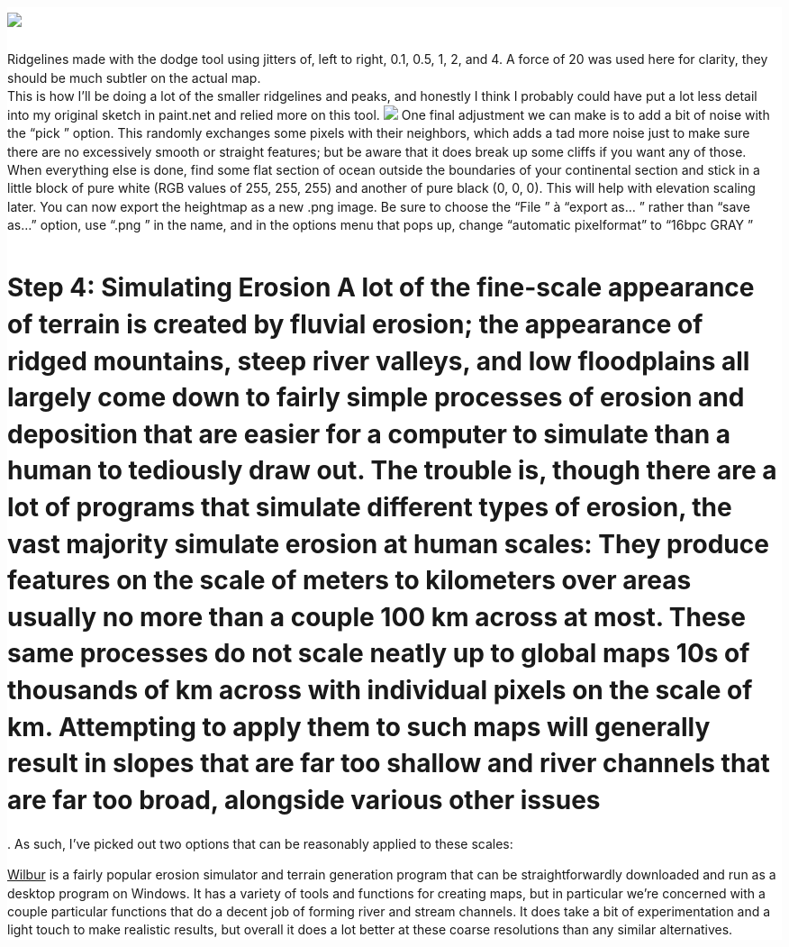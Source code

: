 [![](https://blogger.googleusercontent.com/img/b/R29vZ2xl/AVvXsEhdFZznD57LASj_-SkL3PCdYtqxfUPEZIx0rVGKP4JQbUWYVOa_G43hDVURWdJqI-Oj5a8PNbZq1t9ownBzWmMxVNT7vVMDFM7LZcxwE4-zg7nNYx0AkDkAwGjEoiog5pBEKtQDXJN4kjLy8HtiCU6U0o4T9Uyx4mlHDjrLTlW1kIOweDmGToy9EHO0aQ/w640-h448/jitter.png)](https://blogger.googleusercontent.com/img/b/R29vZ2xl/AVvXsEhdFZznD57LASj_-SkL3PCdYtqxfUPEZIx0rVGKP4JQbUWYVOa_G43hDVURWdJqI-Oj5a8PNbZq1t9ownBzWmMxVNT7vVMDFM7LZcxwE4-zg7nNYx0AkDkAwGjEoiog5pBEKtQDXJN4kjLy8HtiCU6U0o4T9Uyx4mlHDjrLTlW1kIOweDmGToy9EHO0aQ/s438/jitter.png)  
---  
Ridgelines made with the dodge tool using jitters of, left to right, 0.1, 0.5, 1, 2, and 4. A force of 20 was used here for clarity, they should be much subtler on the actual map.  
This is how I’ll be doing a lot of the smaller ridgelines and peaks, and honestly I think I probably could have put a lot less detail into my original sketch in paint.net and relied more on this tool.
[![](https://blogger.googleusercontent.com/img/b/R29vZ2xl/AVvXsEhhkd8LQDE1wqj85zx2XI-WT-0ZcRwltM48rD3qQQVEOhWy1piAqHvdPpDiuVLHIDmrwR_6FNE_pnfVfQvmqYbeMRjFBWk5pfkE0f7pvdwZ74-iQKDgpsbYgSzdu-N-GxVBe5Q1qoPcjkQqAMh4j47OWS_VhvBMuymD4-vV-9isLrKAl-K2ko9HJqrqpQ/s16000/burned.png)](https://blogger.googleusercontent.com/img/b/R29vZ2xl/AVvXsEhhkd8LQDE1wqj85zx2XI-WT-0ZcRwltM48rD3qQQVEOhWy1piAqHvdPpDiuVLHIDmrwR_6FNE_pnfVfQvmqYbeMRjFBWk5pfkE0f7pvdwZ74-iQKDgpsbYgSzdu-N-GxVBe5Q1qoPcjkQqAMh4j47OWS_VhvBMuymD4-vV-9isLrKAl-K2ko9HJqrqpQ/s1900/burned.png)
One final adjustment we can make is to add a bit of noise with the “pick ” option. This randomly exchanges some pixels with their neighbors, which adds a tad more noise just to make sure there are no excessively smooth or straight features; but be aware that it does break up some cliffs if you want any of those.
When everything else is done, find some flat section of ocean outside the boundaries of your continental section and stick in a little block of pure white (RGB values of 255, 255, 255) and another of pure black (0, 0, 0). This will help with elevation scaling later.
You can now export the heightmap as a new .png image. Be sure to choose the “File ” à “export as… ” rather than “save as…” option, use “.png ” in the name, and in the options menu that pops up, change “automatic pixelformat” to “16bpc GRAY ”
# Step 4: Simulating Erosion A lot of the fine-scale appearance of terrain is created by fluvial erosion; the appearance of ridged mountains, steep river valleys, and low floodplains all largely come down to fairly simple processes of erosion and deposition that are easier for a computer to simulate than a human to tediously draw out. The trouble is, though there are a lot of programs that simulate different types of erosion, the vast majority simulate erosion at human scales: They produce features on the scale of meters to kilometers over areas usually no more than a couple 100 km across at most. These same processes do not scale neatly up to global maps 10s of thousands of km across with individual pixels on the scale of km. Attempting to apply them to such maps will generally result in slopes that are far too shallow and river channels that are far too broad, alongside various other issues

.
As such, I’ve picked out two options that can be reasonably applied to these scales:

[Wilbur](http://www.fracterra.com/wilbur.html) is a fairly popular erosion simulator and terrain generation program that can be straightforwardly downloaded and run as a desktop program on Windows. It has a variety of tools and functions for creating maps, but in particular we’re concerned with a couple particular functions that do a decent job of forming river and stream channels. It does take a bit of experimentation and a light touch to make realistic results, but overall it does a lot better at these coarse resolutions than any similar alternatives.
